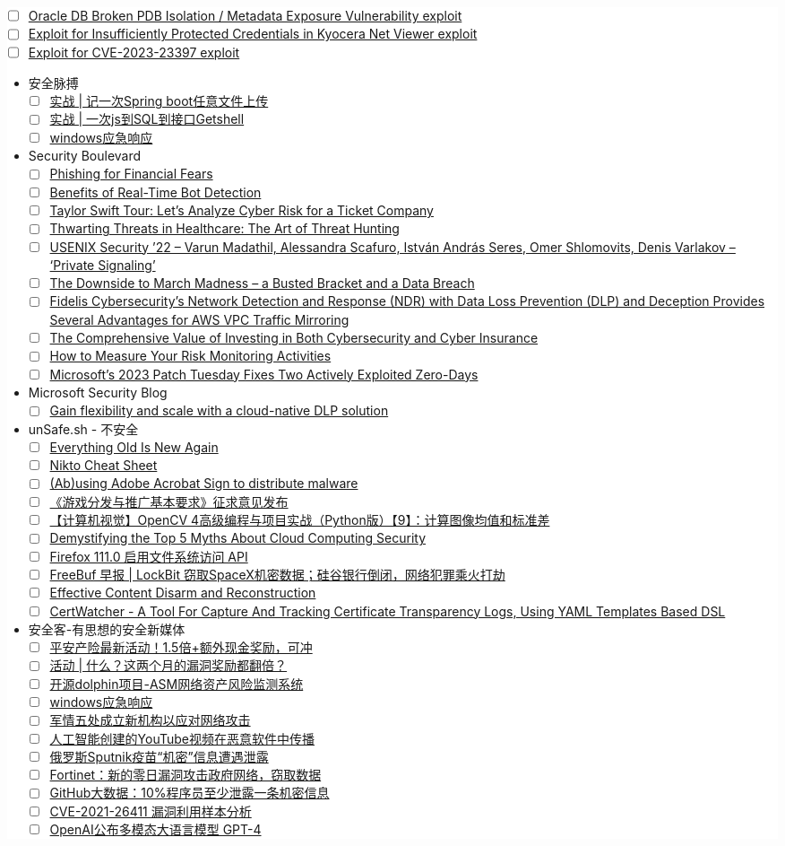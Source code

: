   - [ ] [Oracle DB Broken PDB Isolation / Metadata Exposure Vulnerability exploit](https://sploitus.com/exploit?id=1337DAY-ID-38262&utm_source=rss&utm_medium=rss)
  - [ ] [Exploit for Insufficiently Protected Credentials in Kyocera Net Viewer exploit](https://sploitus.com/exploit?id=564FD910-3371-5756-87DC-DC2104B4D866&utm_source=rss&utm_medium=rss)
  - [ ] [Exploit for CVE-2023-23397 exploit](https://sploitus.com/exploit?id=D0E5794E-42AF-5190-A74C-427E2D0FD544&utm_source=rss&utm_medium=rss)
- 安全脉搏
  - [ ] [实战 | 记一次Spring boot任意文件上传](https://www.secpulse.com/archives/197601.html)
  - [ ] [实战 | 一次js到SQL到接口Getshell](https://www.secpulse.com/archives/197574.html)
  - [ ] [windows应急响应](https://www.secpulse.com/archives/197547.html)
- Security Boulevard
  - [ ] [Phishing for Financial Fears](https://securityboulevard.com/2023/03/phishing-for-financial-fears/)
  - [ ] [Benefits of Real-Time Bot Detection](https://securityboulevard.com/2023/03/benefits-of-real-time-bot-detection/)
  - [ ] [Taylor Swift Tour: Let’s Analyze Cyber Risk for a Ticket Company](https://securityboulevard.com/2023/03/taylor-swift-tour-lets-analyze-cyber-risk-for-a-ticket-company/)
  - [ ] [Thwarting Threats in Healthcare: The Art of Threat Hunting](https://securityboulevard.com/2023/03/thwarting-threats-in-healthcare-the-art-of-threat-hunting/)
  - [ ] [USENIX Security ’22 – Varun Madathil, Alessandra Scafuro, István András Seres, Omer Shlomovits, Denis Varlakov –  ‘Private Signaling’](https://securityboulevard.com/2023/03/usenix-security-22-varun-madathil-alessandra-scafuro-istvan-andras-seres-omer-shlomovits-denis-varlakov-private-signaling/)
  - [ ] [The Downside to March Madness – a Busted Bracket and a Data Breach](https://securityboulevard.com/2023/03/the-downside-to-march-madness-a-busted-bracket-and-a-data-breach/)
  - [ ] [Fidelis Cybersecurity’s Network Detection and Response (NDR) with Data Loss Prevention (DLP) and Deception Provides Several Advantages for AWS VPC Traffic Mirroring](https://securityboulevard.com/2023/03/fidelis-cybersecuritys-network-detection-and-response-ndr-with-data-loss-prevention-dlp-and-deception-provides-several-advantages-for-aws-vpc-traffic-mirroring/)
  - [ ] [The Comprehensive Value of Investing in Both Cybersecurity and Cyber Insurance](https://securityboulevard.com/2023/03/the-comprehensive-value-of-investing-in-both-cybersecurity-and-cyber-insurance/)
  - [ ] [How to Measure Your Risk Monitoring Activities](https://securityboulevard.com/2023/03/how-to-measure-your-risk-monitoring-activities/)
  - [ ] [Microsoft’s 2023 Patch Tuesday Fixes Two Actively Exploited Zero-Days](https://securityboulevard.com/2023/03/microsofts-2023-patch-tuesday-fixes-two-actively-exploited-zero-days/)
- Microsoft Security Blog
  - [ ] [Gain flexibility and scale with a cloud-native DLP solution](https://www.microsoft.com/en-us/security/blog/2023/03/15/gain-flexibility-and-scale-with-a-cloud-native-dlp-solution/)
- unSafe.sh - 不安全
  - [ ] [Everything Old Is New Again](https://buaq.net/go-153607.html)
  - [ ] [Nikto Cheat Sheet](https://buaq.net/go-153624.html)
  - [ ] [(Ab)using Adobe Acrobat Sign to distribute malware](https://buaq.net/go-153606.html)
  - [ ] [《游戏分发与推广基本要求》征求意见发布](https://buaq.net/go-153609.html)
  - [ ] [【计算机视觉】OpenCV 4高级编程与项目实战（Python版）【9】：计算图像均值和标准差](https://buaq.net/go-153605.html)
  - [ ] [Demystifying the Top 5 Myths About Cloud Computing Security](https://buaq.net/go-153608.html)
  - [ ] [Firefox 111.0 启用文件系统访问 API](https://buaq.net/go-153610.html)
  - [ ] [FreeBuf 早报 | LockBit 窃取SpaceX机密数据；硅谷银行倒闭，网络犯罪乘火打劫](https://buaq.net/go-153652.html)
  - [ ] [Effective Content Disarm and Reconstruction](https://buaq.net/go-153596.html)
  - [ ] [CertWatcher - A Tool For Capture And Tracking Certificate Transparency Logs, Using YAML Templates Based DSL](https://buaq.net/go-153589.html)
- 安全客-有思想的安全新媒体
  - [ ] [平安产险最新活动！1.5倍+额外现金奖励，可冲](https://www.anquanke.com/post/id/287442)
  - [ ] [活动 | 什么？这两个月的漏洞奖励都翻倍？](https://www.anquanke.com/post/id/287352)
  - [ ] [开源dolphin项目-ASM网络资产风险监测系统](https://www.anquanke.com/post/id/287246)
  - [ ] [windows应急响应](https://www.anquanke.com/post/id/287417)
  - [ ] [军情五处成立新机构以应对网络攻击](https://www.anquanke.com/post/id/287458)
  - [ ] [人工智能创建的YouTube视频在恶意软件中传播](https://www.anquanke.com/post/id/287455)
  - [ ] [俄罗斯Sputnik疫苗“机密”信息遭遇泄露](https://www.anquanke.com/post/id/287449)
  - [ ] [Fortinet：新的零日漏洞攻击政府网络，窃取数据](https://www.anquanke.com/post/id/287452)
  - [ ] [GitHub大数据：10%程序员至少泄露一条机密信息](https://www.anquanke.com/post/id/287446)
  - [ ] [CVE-2021-26411 漏洞利用样本分析](https://www.anquanke.com/post/id/287394)
  - [ ] [OpenAI公布多模态大语言模型 GPT-4](https://www.anquanke.com/post/id/287443)